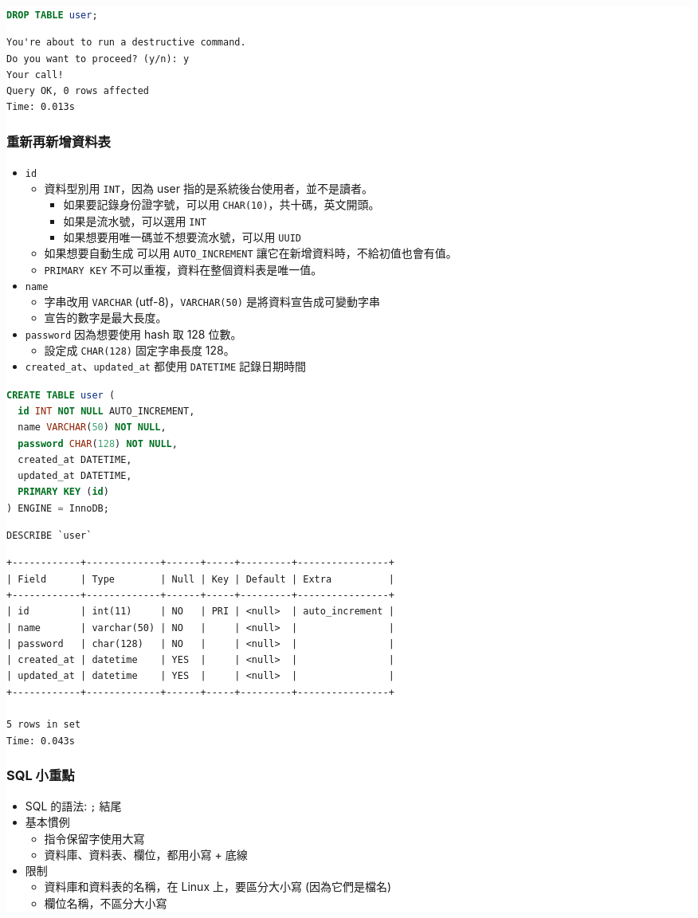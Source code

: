 ```sql
DROP TABLE user;
```

```shell
You're about to run a destructive command.
Do you want to proceed? (y/n): y
Your call!
Query OK, 0 rows affected
Time: 0.013s
```

### 重新再新增資料表

- `id` 
  - 資料型別用 `INT`，因為 user 指的是系統後台使用者，並不是讀者。
    - 如果要記錄身份證字號，可以用 `CHAR(10)`，共十碼，英文開頭。
    - 如果是流水號，可以選用 `INT`
    - 如果想要用唯一碼並不想要流水號，可以用 `UUID`
  - 如果想要自動生成 可以用 `AUTO_INCREMENT` 讓它在新增資料時，不給初值也會有值。
  - `PRIMARY KEY` 不可以重複，資料在整個資料表是唯一值。
- `name` 
  - 字串改用 `VARCHAR` (utf-8)，`VARCHAR(50)` 是將資料宣告成可變動字串
  - 宣告的數字是最大長度。
- `password` 因為想要使用 hash 取 128 位數。
  - 設定成 `CHAR(128)` 固定字串長度 128。
- `created_at`、`updated_at` 都使用 `DATETIME` 記錄日期時間

```sql
CREATE TABLE user (
  id INT NOT NULL AUTO_INCREMENT,
  name VARCHAR(50) NOT NULL,
  password CHAR(128) NOT NULL,
  created_at DATETIME,
  updated_at DATETIME,
  PRIMARY KEY (id)
) ENGINE = InnoDB;
```

```sql
DESCRIBE `user`
```

```shell
+------------+-------------+------+-----+---------+----------------+
| Field      | Type        | Null | Key | Default | Extra          |
+------------+-------------+------+-----+---------+----------------+
| id         | int(11)     | NO   | PRI | <null>  | auto_increment |
| name       | varchar(50) | NO   |     | <null>  |                |
| password   | char(128)   | NO   |     | <null>  |                |
| created_at | datetime    | YES  |     | <null>  |                |
| updated_at | datetime    | YES  |     | <null>  |                |
+------------+-------------+------+-----+---------+----------------+

5 rows in set
Time: 0.043s
```

### SQL 小重點

- SQL 的語法: `;` 結尾
- 基本慣例
  - 指令保留字使用大寫
  - 資料庫、資料表、欄位，都用小寫 + 底線
- 限制
  - 資料庫和資料表的名稱，在 Linux 上，要區分大小寫 (因為它們是檔名)
  - 欄位名稱，不區分大小寫

